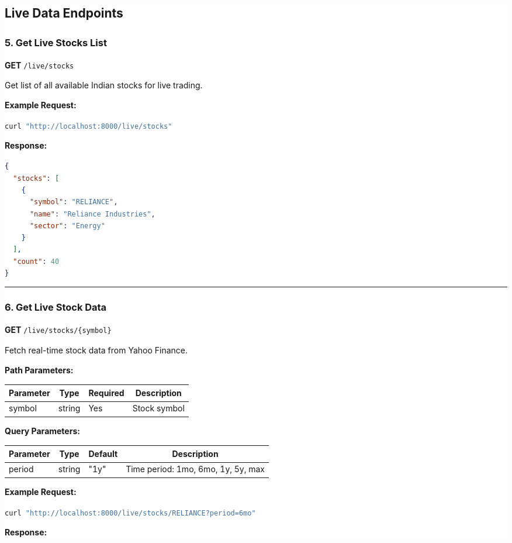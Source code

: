 
## Live Data Endpoints

### 5. Get Live Stocks List

**GET** `/live/stocks`

Get list of all available Indian stocks for live trading.

**Example Request:**

```bash
curl "http://localhost:8000/live/stocks"
```

**Response:**

```json
{
  "stocks": [
    {
      "symbol": "RELIANCE",
      "name": "Reliance Industries",
      "sector": "Energy"
    }
  ],
  "count": 40
}
```

---

### 6. Get Live Stock Data

**GET** `/live/stocks/{symbol}`

Fetch real-time stock data from Yahoo Finance.

**Path Parameters:**

| Parameter | Type   | Required | Description  |
| --------- | ------ | -------- | ------------ |
| symbol    | string | Yes      | Stock symbol |

**Query Parameters:**

| Parameter | Type   | Default | Description                        |
| --------- | ------ | ------- | ---------------------------------- |
| period    | string | "1y"    | Time period: 1mo, 6mo, 1y, 5y, max |

**Example Request:**

```bash
curl "http://localhost:8000/live/stocks/RELIANCE?period=6mo"
```

**Response:**
